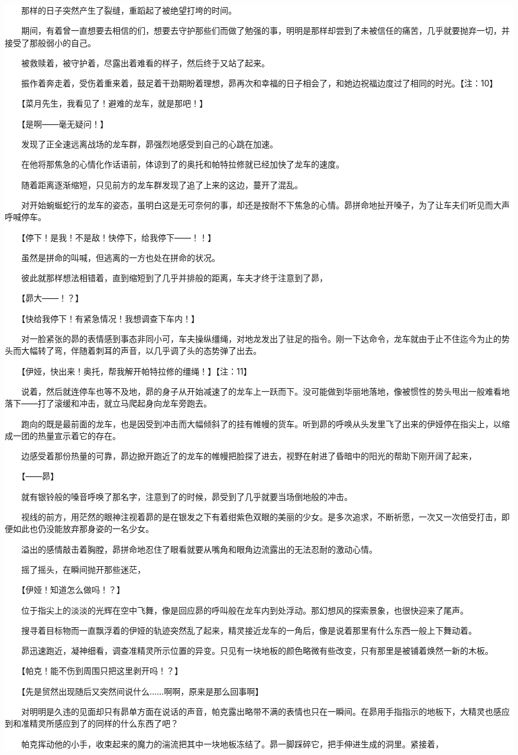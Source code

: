 　　那样的日子突然产生了裂缝，重蹈起了被绝望打垮的时间。

　　期间，有着曾一直想要去相信的们，想要去守护那些们而做了勉强的事，明明是那样却尝到了未被信任的痛苦，几乎就要抛弃一切，并接受了那般弱小的自己。

　　被救赎着，被守护着，尽露出着难看的样子，然后终于又站了起来。

　　振作着奔走着，受伤着重来着，鼓足着干劲期盼着理想，昴再次和幸福的日子相会了，和她边祝福边度过了相同的时光。【注：10】

　　【菜月先生，我看见了！避难的龙车，就是那吧！】

　　【是啊——毫无疑问！】

　　发现了正全速远离战场的龙车群，昴强烈地感受到自己的心跳在加速。

　　在他将那焦急的心情化作话语前，体谅到了的奥托和帕特拉修就已经加快了龙车的速度。

　　随着距离逐渐缩短，只见前方的龙车群发现了追了上来的这边，蔓开了混乱。

　　对开始蜿蜒蛇行的龙车的姿态，虽明白这是无可奈何的事，却还是按耐不下焦急的心情。昴拼命地扯开嗓子，为了让车夫们听见而大声呼喊停车。

　　【停下！是我！不是敌！快停下，给我停下——！！】

　　虽然是拼命的叫喊，但逃离的一方也处在拼命的状况。

　　彼此就那样想法相错着，直到缩短到了几乎并排般的距离，车夫才终于注意到了昴，

　　【昴大——！？】

　　【快给我停下！有紧急情况！我想调查下车内！】

　　对一脸紧张的昴的表情感到事态非同小可，车夫操纵缰绳，对地龙发出了驻足的指令。刚一下达命令，龙车就由于止不住迄今为止的势头而大幅转了弯，伴随着刺耳的声音，以几乎调了头的态势弹了出去。

　　【伊娅，快出来！奥托，帮我解开帕特拉修的缰绳！】【注：11】

　　说着，然后就连停车也等不及地，昴的身子从开始减速了的龙车上一跃而下。没可能做到华丽地落地，像被惯性的势头甩出一般难看地落下——打了滚缓和冲击，就立马爬起身向龙车旁跑去。

　　跑向的既是最前面的龙车，也是因受到冲击而大幅倾斜了的挂有帷幔的货车。听到昴的呼唤从头发里飞了出来的伊娅停在指尖上，以缩成一团的热量宣示着它的存在。

　　边感受着那份热量的可靠，昴边掀开跑近了的龙车的帷幔把脸探了进去，视野在射进了昏暗中的阳光的帮助下刚开阔了起来，

　　【——昴】

　　就有银铃般的嗓音呼唤了那名字，注意到了的时候，昴受到了几乎就要当场倒地般的冲击。

　　视线的前方，用茫然的眼神注视着昴的是在银发之下有着绀紫色双眼的美丽的少女。是多次追求，不断祈愿，一次又一次倍受打击，即便如此也仍没能放弃那身姿的一名少女。

　　溢出的感情敲击着胸膛，昴拼命地忍住了眼看就要从嘴角和眼角边流露出的无法忍耐的激动心情。

　　摇了摇头，在瞬间抛开那些迷茫，

　　【伊娅！知道怎么做吗！？】

　　位于指尖上的淡淡的光辉在空中飞舞，像是回应昴的呼叫般在龙车内到处浮动。那幻想风的探索景象，也很快迎来了尾声。

　　搜寻着目标物而一直飘浮着的伊娅的轨迹突然乱了起来，精灵接近龙车的一角后，像是说着那里有什么东西一般上下舞动着。

　　昴迅速跑近，凝神细看，调查准精灵所示位置的异变。只见有一块地板的颜色略微有些改变，只有那里是被铺着焕然一新的木板。

　　【帕克！能不伤到周围只把这里剥开吗！？】

　　【先是贸然出现随后又突然间说什么……啊啊，原来是那么回事啊】

　　对明明是久违的见面却只有昴单方面在说话的声音，帕克露出略带不满的表情也只在一瞬间。在昴用手指指示的地板下，大精灵也感应到和准精灵所感应到了的同样的什么东西了吧？

　　帕克挥动他的小手，收束起来的魔力的湍流把其中一块地板冻结了。昴一脚踩碎它，把手伸进生成的洞里。紧接着，
